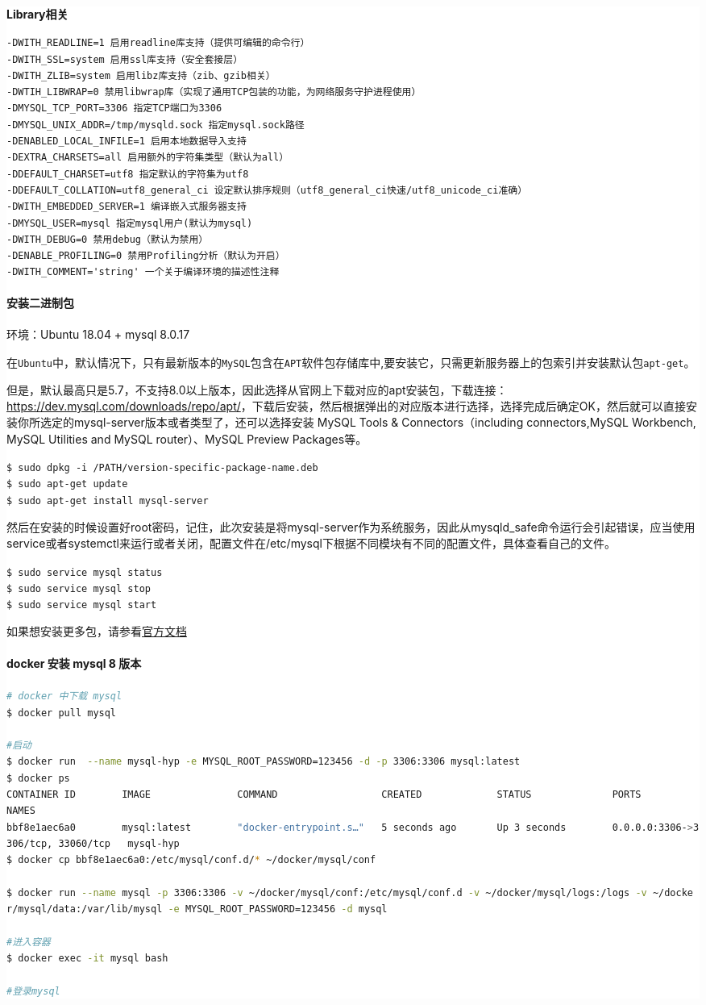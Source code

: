 **Library相关**

```
-DWITH_READLINE=1 启用readline库支持（提供可编辑的命令行）
-DWITH_SSL=system 启用ssl库支持（安全套接层）
-DWITH_ZLIB=system 启用libz库支持（zib、gzib相关）
-DWTIH_LIBWRAP=0 禁用libwrap库（实现了通用TCP包装的功能，为网络服务守护进程使用）
-DMYSQL_TCP_PORT=3306 指定TCP端口为3306
-DMYSQL_UNIX_ADDR=/tmp/mysqld.sock 指定mysql.sock路径
-DENABLED_LOCAL_INFILE=1 启用本地数据导入支持
-DEXTRA_CHARSETS=all 启用额外的字符集类型（默认为all）
-DDEFAULT_CHARSET=utf8 指定默认的字符集为utf8
-DDEFAULT_COLLATION=utf8_general_ci 设定默认排序规则（utf8_general_ci快速/utf8_unicode_ci准确）
-DWITH_EMBEDDED_SERVER=1 编译嵌入式服务器支持
-DMYSQL_USER=mysql 指定mysql用户(默认为mysql)
-DWITH_DEBUG=0 禁用debug（默认为禁用）
-DENABLE_PROFILING=0 禁用Profiling分析（默认为开启）
-DWITH_COMMENT='string' 一个关于编译环境的描述性注释
```

#### 安装二进制包

环境：Ubuntu 18.04 + mysql 8.0.17

在`Ubuntu`中，默认情况下，只有最新版本的`MySQL`包含在`APT`软件包存储库中,要安装它，只需更新服务器上的包索引并安装默认包`apt-get`。

但是，默认最高只是5.7，不支持8.0以上版本，因此选择从官网上下载对应的apt安装包，下载连接：<https://dev.mysql.com/downloads/repo/apt/>，下载后安装，然后根据弹出的对应版本进行选择，选择完成后确定OK，然后就可以直接安装你所选定的mysql-server版本或者类型了，还可以选择安装 MySQL Tools & Connectors（including connectors,MySQL Workbench, MySQL Utilities and MySQL router）、MySQL Preview Packages等。

```
$ sudo dpkg -i /PATH/version-specific-package-name.deb
$ sudo apt-get update
$ sudo apt-get install mysql-server
```

然后在安装的时候设置好root密码，记住，此次安装是将mysql-server作为系统服务，因此从mysqld_safe命令运行会引起错误，应当使用service或者systemctl来运行或者关闭，配置文件在/etc/mysql下根据不同模块有不同的配置文件，具体查看自己的文件。

```
$ sudo service mysql status
$ sudo service mysql stop
$ sudo service mysql start
```

如果想安装更多包，请参看[官方文档](https://dev.mysql.com/doc/mysql-apt-repo-quick-guide/en/)

#### docker 安装 mysql 8 版本

```bash
# docker 中下载 mysql
$ docker pull mysql

#启动
$ docker run  --name mysql-hyp -e MYSQL_ROOT_PASSWORD=123456 -d -p 3306:3306 mysql:latest
$ docker ps
CONTAINER ID        IMAGE               COMMAND                  CREATED             STATUS              PORTS                               NAMES
bbf8e1aec6a0        mysql:latest        "docker-entrypoint.s…"   5 seconds ago       Up 3 seconds        0.0.0.0:3306->3306/tcp, 33060/tcp   mysql-hyp
$ docker cp bbf8e1aec6a0:/etc/mysql/conf.d/* ~/docker/mysql/conf

$ docker run --name mysql -p 3306:3306 -v ~/docker/mysql/conf:/etc/mysql/conf.d -v ~/docker/mysql/logs:/logs -v ~/docker/mysql/data:/var/lib/mysql -e MYSQL_ROOT_PASSWORD=123456 -d mysql

#进入容器
$ docker exec -it mysql bash

#登录mysql
```